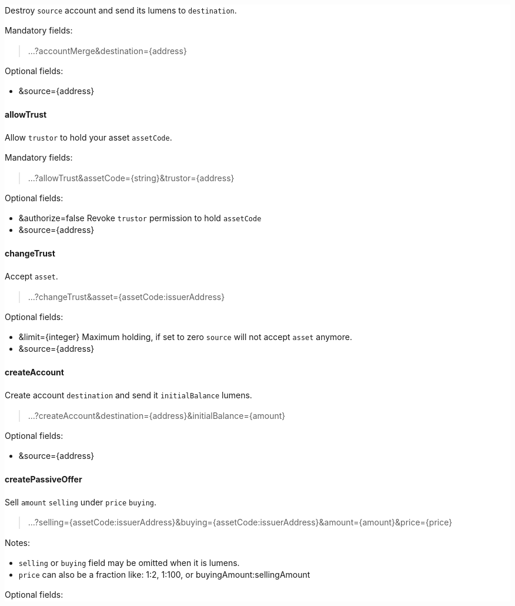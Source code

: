 Destroy `source` account and send its lumens to `destination`.

Mandatory fields:
> ...?accountMerge&destination={address}

Optional fields:

* &source={address}



#### allowTrust

Allow `trustor` to hold your asset `assetCode`.

Mandatory fields:

> ...?allowTrust&assetCode={string}&trustor={address}

Optional fields:

* &authorize=false Revoke `trustor` permission to hold `assetCode`
* &source={address}


#### changeTrust

Accept `asset`.

> ...?changeTrust&asset={assetCode:issuerAddress}

Optional fields:

* &limit={integer} Maximum holding, if set to zero `source` will not accept
  `asset` anymore.
* &source={address}


#### createAccount

Create account `destination` and send it `initialBalance` lumens.

> ...?createAccount&destination={address}&initialBalance={amount}

Optional fields:

* &source={address}


#### createPassiveOffer

Sell `amount` `selling` under `price` `buying`.

> ...?selling={assetCode:issuerAddress}&buying={assetCode:issuerAddress}&amount={amount}&price={price}

Notes:

* `selling` or `buying` field may be omitted when it is lumens.
* `price` can also be a fraction like: 1:2, 1:100, or buyingAmount:sellingAmount

Optional fields:
